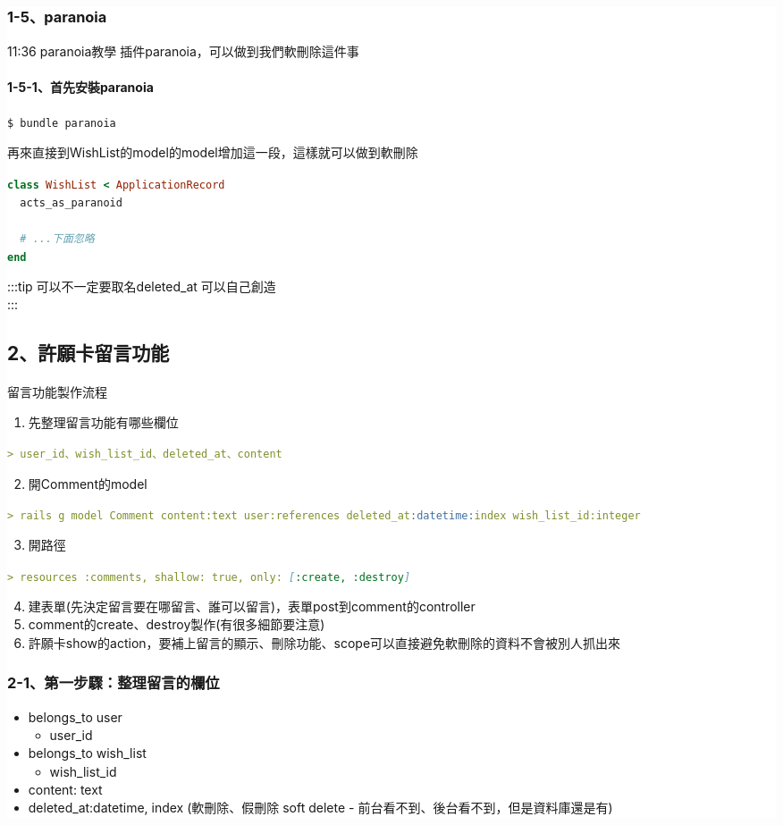 
### 1-5、paranoia
11:36 paranoia教學
插件paranoia，可以做到我們軟刪除這件事  

#### 1-5-1、首先安裝paranoia
```shell
$ bundle paranoia
```

再來直接到WishList的model的model增加這一段，這樣就可以做到軟刪除
```rb
class WishList < ApplicationRecord
  acts_as_paranoid

  # ...下面忽略
end
```

:::tip
可以不一定要取名deleted_at 可以自己創造    
:::






2、許願卡留言功能
------

留言功能製作流程
1. 先整理留言功能有哪些欄位
```md
> user_id、wish_list_id、deleted_at、content
```
2. 開Comment的model
```md
> rails g model Comment content:text user:references deleted_at:datetime:index wish_list_id:integer
```
3. 開路徑
```md
> resources :comments, shallow: true, only: [:create, :destroy]
```
4. 建表單(先決定留言要在哪留言、誰可以留言)，表單post到comment的controller
5. comment的create、destroy製作(有很多細節要注意)
6. 許願卡show的action，要補上留言的顯示、刪除功能、scope可以直接避免軟刪除的資料不會被別人抓出來



### 2-1、第一步驟：整理留言的欄位

- belongs_to user
  - user_id
- belongs_to wish_list
  - wish_list_id
- content: text  
- deleted_at:datetime, index (軟刪除、假刪除 soft delete - 前台看不到、後台看不到，但是資料庫還是有)

